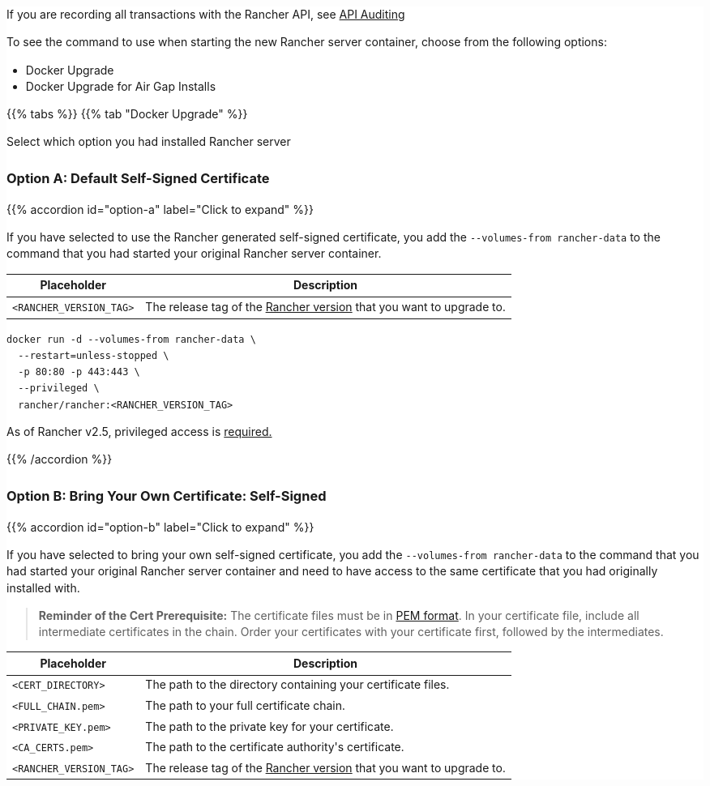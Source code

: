 If you are recording all transactions with the Rancher API, see [API Auditing]({{<baseurl>}}/rancher/v2.x/en/installation/other-installation-methods/single-node-docker/advanced/#api-audit-log)

To see the command to use when starting the new Rancher server container, choose from the following options:

- Docker Upgrade
- Docker Upgrade for Air Gap Installs

{{% tabs %}}
{{% tab "Docker Upgrade" %}}

Select which option you had installed Rancher server

### Option A: Default Self-Signed Certificate

{{% accordion id="option-a" label="Click to expand" %}}

If you have selected to use the Rancher generated self-signed certificate, you add the `--volumes-from rancher-data` to the command that you had started your original Rancher server container.

Placeholder | Description
------------|-------------
`<RANCHER_VERSION_TAG>` | The release tag of the [Rancher version]({{<baseurl>}}/rancher/v2.x/en/installation/resources/chart-options/) that you want to upgrade to.

```
docker run -d --volumes-from rancher-data \
  --restart=unless-stopped \
  -p 80:80 -p 443:443 \
  --privileged \
  rancher/rancher:<RANCHER_VERSION_TAG>
```

As of Rancher v2.5, privileged access is [required.](../#privileged-access-for-rancher-v2-5)

{{% /accordion %}}

### Option B: Bring Your Own Certificate: Self-Signed

{{% accordion id="option-b" label="Click to expand" %}}

If you have selected to bring your own self-signed certificate, you add the `--volumes-from rancher-data` to the command that you had started your original Rancher server container and need to have access to the same certificate that you had originally installed with.

>**Reminder of the Cert Prerequisite:** The certificate files must be in [PEM format]({{<baseurl>}}/rancher/v2.x/en/installation/other-installation-methods/single-node-docker/advanced/#pem). In your certificate file, include all intermediate certificates in the chain. Order your certificates with your certificate first, followed by the intermediates.

Placeholder | Description
------------|-------------
 `<CERT_DIRECTORY>` | The path to the directory containing your certificate files.
`<FULL_CHAIN.pem>` | The path to your full certificate chain.
`<PRIVATE_KEY.pem>` | The path to the private key for your certificate.
`<CA_CERTS.pem>` | The path to the certificate authority's certificate.
`<RANCHER_VERSION_TAG>` | The release tag of the [Rancher version]({{<baseurl>}}/rancher/v2.x/en/installation/resources/chart-options/) that you want to upgrade to.
